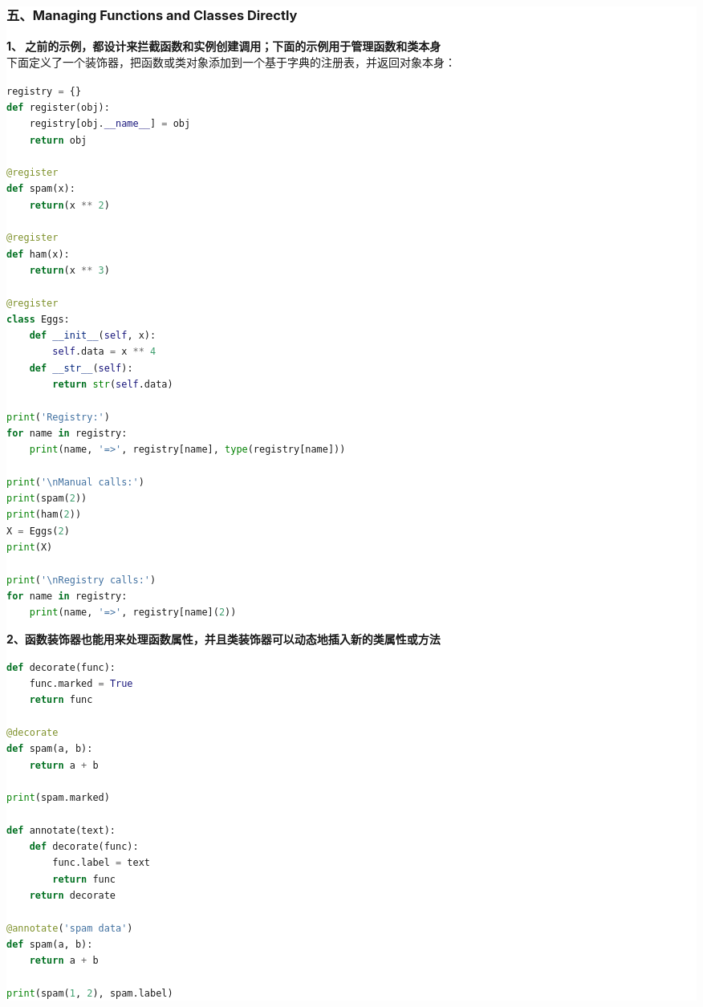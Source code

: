 ### 五、Managing Functions and Classes Directly  
**1、 之前的示例，都设计来拦截函数和实例创建调用；下面的示例用于管理函数和类本身**  
下面定义了一个装饰器，把函数或类对象添加到一个基于字典的注册表，并返回对象本身：

``` python
registry = {}
def register(obj):
    registry[obj.__name__] = obj
    return obj

@register
def spam(x):
    return(x ** 2)

@register
def ham(x):
    return(x ** 3)

@register
class Eggs:
    def __init__(self, x):
        self.data = x ** 4
    def __str__(self):
        return str(self.data)

print('Registry:') 
for name in registry:
    print(name, '=>', registry[name], type(registry[name]))

print('\nManual calls:')
print(spam(2))
print(ham(2))
X = Eggs(2)
print(X)

print('\nRegistry calls:')
for name in registry:
    print(name, '=>', registry[name](2))
```

**2、函数装饰器也能用来处理函数属性，并且类装饰器可以动态地插入新的类属性或方法**

``` python
def decorate(func):
    func.marked = True
    return func

@decorate
def spam(a, b):
    return a + b

print(spam.marked)

def annotate(text):
    def decorate(func):
        func.label = text
        return func
    return decorate

@annotate('spam data')
def spam(a, b):
    return a + b

print(spam(1, 2), spam.label)
```